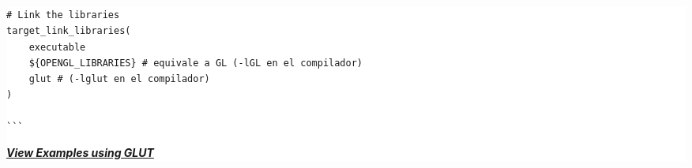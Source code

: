     # Link the libraries
    target_link_libraries(
        executable 
        ${OPENGL_LIBRARIES} # equivale a GL (-lGL en el compilador)
        glut # (-lglut en el compilador)
    )

    ```

[***View Examples using GLUT***](https://cs.lmu.edu/~ray/notes/openglexamples/)
